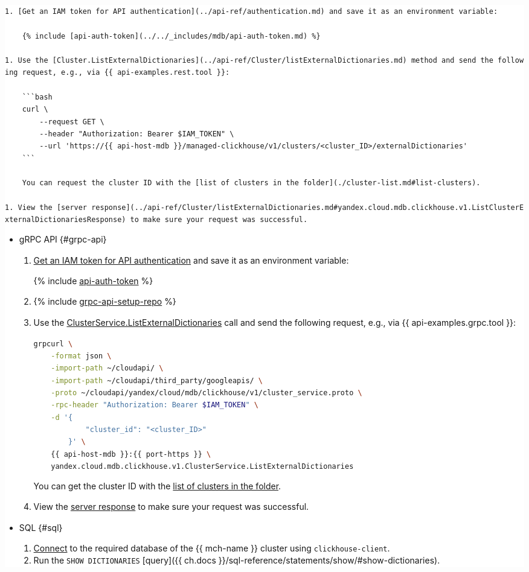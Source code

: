     1. [Get an IAM token for API authentication](../api-ref/authentication.md) and save it as an environment variable:

        {% include [api-auth-token](../../_includes/mdb/api-auth-token.md) %}

    1. Use the [Cluster.ListExternalDictionaries](../api-ref/Cluster/listExternalDictionaries.md) method and send the following request, e.g., via {{ api-examples.rest.tool }}:

        ```bash
        curl \
            --request GET \
            --header "Authorization: Bearer $IAM_TOKEN" \
            --url 'https://{{ api-host-mdb }}/managed-clickhouse/v1/clusters/<cluster_ID>/externalDictionaries'
        ```

        You can request the cluster ID with the [list of clusters in the folder](./cluster-list.md#list-clusters).

    1. View the [server response](../api-ref/Cluster/listExternalDictionaries.md#yandex.cloud.mdb.clickhouse.v1.ListClusterExternalDictionariesResponse) to make sure your request was successful.

- gRPC API {#grpc-api}

    1. [Get an IAM token for API authentication](../api-ref/authentication.md) and save it as an environment variable:

        {% include [api-auth-token](../../_includes/mdb/api-auth-token.md) %}

    1. {% include [grpc-api-setup-repo](../../_includes/mdb/grpc-api-setup-repo.md) %}

    1. Use the [ClusterService.ListExternalDictionaries](../api-ref/grpc/Cluster/listExternalDictionaries.md) call and send the following request, e.g., via {{ api-examples.grpc.tool }}:

        ```bash
        grpcurl \
            -format json \
            -import-path ~/cloudapi/ \
            -import-path ~/cloudapi/third_party/googleapis/ \
            -proto ~/cloudapi/yandex/cloud/mdb/clickhouse/v1/cluster_service.proto \
            -rpc-header "Authorization: Bearer $IAM_TOKEN" \
            -d '{
                    "cluster_id": "<cluster_ID>"
                }' \
            {{ api-host-mdb }}:{{ port-https }} \
            yandex.cloud.mdb.clickhouse.v1.ClusterService.ListExternalDictionaries
        ```

        You can get the cluster ID with the [list of clusters in the folder](./cluster-list.md#list-clusters).

    1. View the [server response](../api-ref/grpc/Cluster/listExternalDictionaries.md#yandex.cloud.mdb.clickhouse.v1.ListClusterExternalDictionariesResponse) to make sure your request was successful.

- SQL {#sql}

    1. [Connect](connect/clients.md) to the required database of the {{ mch-name }} cluster using `clickhouse-client`.
    1. Run the `SHOW DICTIONARIES` [query]({{ ch.docs }}/sql-reference/statements/show/#show-dictionaries).

